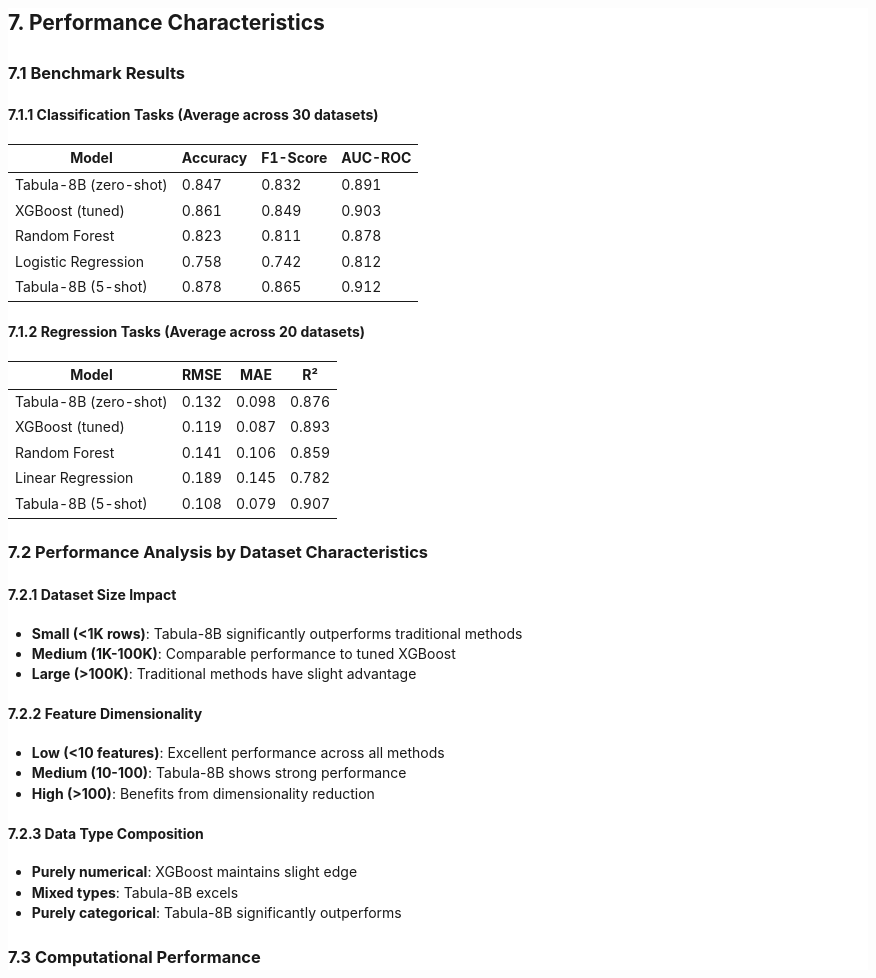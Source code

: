 ## 7. Performance Characteristics

### 7.1 Benchmark Results

#### 7.1.1 Classification Tasks (Average across 30 datasets)

| Model | Accuracy | F1-Score | AUC-ROC |
|-------|----------|----------|---------|
| Tabula-8B (zero-shot) | 0.847 | 0.832 | 0.891 |
| XGBoost (tuned) | 0.861 | 0.849 | 0.903 |
| Random Forest | 0.823 | 0.811 | 0.878 |
| Logistic Regression | 0.758 | 0.742 | 0.812 |
| Tabula-8B (5-shot) | 0.878 | 0.865 | 0.912 |

#### 7.1.2 Regression Tasks (Average across 20 datasets)

| Model | RMSE | MAE | R² |
|-------|------|-----|-----|
| Tabula-8B (zero-shot) | 0.132 | 0.098 | 0.876 |
| XGBoost (tuned) | 0.119 | 0.087 | 0.893 |
| Random Forest | 0.141 | 0.106 | 0.859 |
| Linear Regression | 0.189 | 0.145 | 0.782 |
| Tabula-8B (5-shot) | 0.108 | 0.079 | 0.907 |

### 7.2 Performance Analysis by Dataset Characteristics

#### 7.2.1 Dataset Size Impact
- **Small (<1K rows)**: Tabula-8B significantly outperforms traditional methods
- **Medium (1K-100K)**: Comparable performance to tuned XGBoost
- **Large (>100K)**: Traditional methods have slight advantage

#### 7.2.2 Feature Dimensionality
- **Low (<10 features)**: Excellent performance across all methods
- **Medium (10-100)**: Tabula-8B shows strong performance
- **High (>100)**: Benefits from dimensionality reduction

#### 7.2.3 Data Type Composition
- **Purely numerical**: XGBoost maintains slight edge
- **Mixed types**: Tabula-8B excels
- **Purely categorical**: Tabula-8B significantly outperforms

### 7.3 Computational Performance
